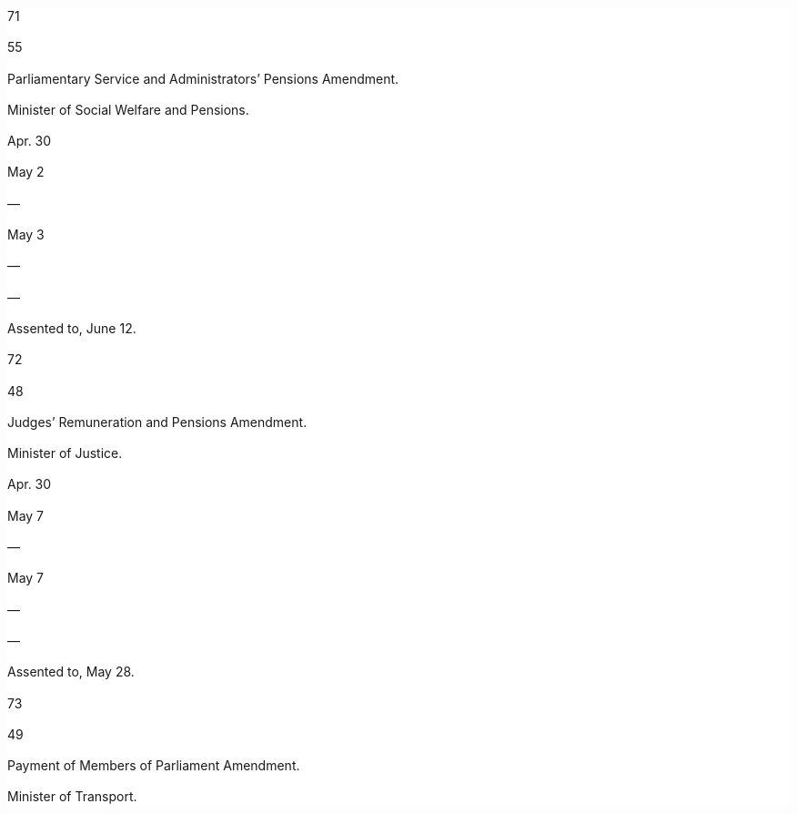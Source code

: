 <tr>

<td><p>71</p></td>

<td><p>55</p></td>

<td><p>Parliamentary Service and Administrators&#x2019; Pensions Amendment.</p></td>

<td><p>Minister of Social Welfare and Pensions.</p></td>

<td><p>Apr. 30</p></td>

<td><p>May 2</p></td>

<td><p><noteRef href="#note01_p15" marker="&#x2020;"/></p></td>

<td><p>&#x2014;</p></td>

<td><p>May 3</p></td>

<td><p>&#x2014;</p></td>

<td><p>&#x2014;</p></td>

<td><p>Assented to, June 12.</p></td>

</tr>

<tr>

<td><p>72</p></td>

<td><p>48</p></td>

<td><p>Judges&#x2019; Remuneration and Pensions Amendment.</p></td>

<td><p>Minister of Justice.</p></td>

<td><p>Apr. 30</p></td>

<td><p>May 7</p></td>

<td><p><noteRef href="#note01_p15" marker="&#x2020;"/></p></td>

<td><p>&#x2014;</p></td>

<td><p>May 7</p></td>

<td><p>&#x2014;</p></td>

<td><p>&#x2014;</p></td>

<td><p>Assented to, May 28.</p></td>

</tr>

<tr>

<td><p>73</p></td>

<td><p>49</p></td>

<td><p>Payment of Members of Parliament Amendment.</p></td>

<td><p>Minister of Transport.</p></td>
